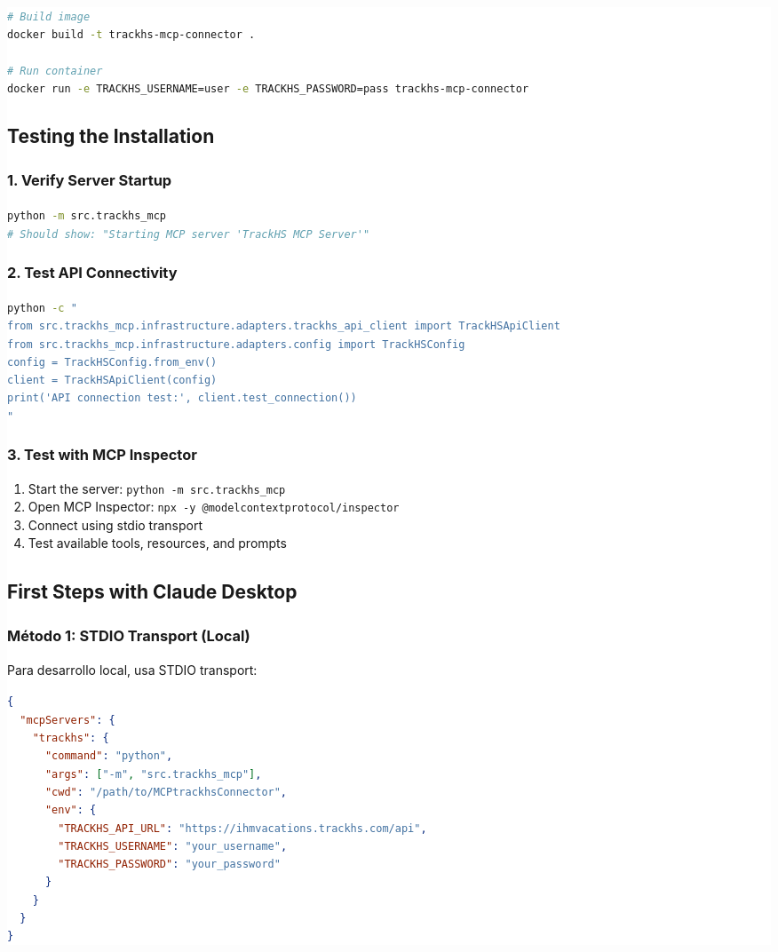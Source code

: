 ```bash
# Build image
docker build -t trackhs-mcp-connector .

# Run container
docker run -e TRACKHS_USERNAME=user -e TRACKHS_PASSWORD=pass trackhs-mcp-connector
```

## Testing the Installation

### 1. Verify Server Startup

```bash
python -m src.trackhs_mcp
# Should show: "Starting MCP server 'TrackHS MCP Server'"
```

### 2. Test API Connectivity

```bash
python -c "
from src.trackhs_mcp.infrastructure.adapters.trackhs_api_client import TrackHSApiClient
from src.trackhs_mcp.infrastructure.adapters.config import TrackHSConfig
config = TrackHSConfig.from_env()
client = TrackHSApiClient(config)
print('API connection test:', client.test_connection())
"
```

### 3. Test with MCP Inspector

1. Start the server: `python -m src.trackhs_mcp`
2. Open MCP Inspector: `npx -y @modelcontextprotocol/inspector`
3. Connect using stdio transport
4. Test available tools, resources, and prompts

## First Steps with Claude Desktop

### Método 1: STDIO Transport (Local)

Para desarrollo local, usa STDIO transport:

```json
{
  "mcpServers": {
    "trackhs": {
      "command": "python",
      "args": ["-m", "src.trackhs_mcp"],
      "cwd": "/path/to/MCPtrackhsConnector",
      "env": {
        "TRACKHS_API_URL": "https://ihmvacations.trackhs.com/api",
        "TRACKHS_USERNAME": "your_username",
        "TRACKHS_PASSWORD": "your_password"
      }
    }
  }
}
```
